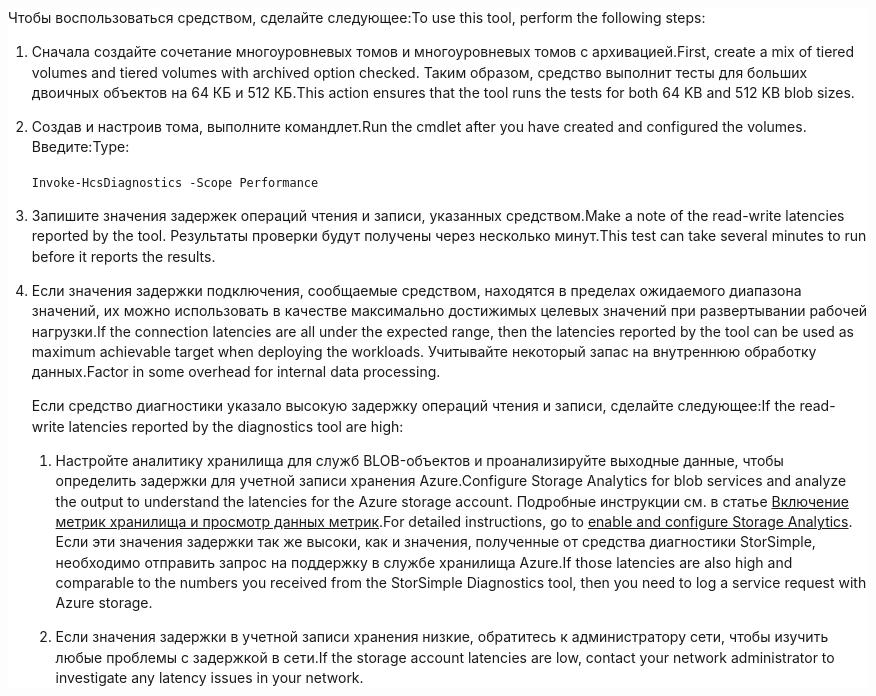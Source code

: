 <span data-ttu-id="2cb5b-200">Чтобы воспользоваться средством, сделайте следующее:</span><span class="sxs-lookup"><span data-stu-id="2cb5b-200">To use this tool, perform the following steps:</span></span>

1.  <span data-ttu-id="2cb5b-201">Сначала создайте сочетание многоуровневых томов и многоуровневых томов с архивацией.</span><span class="sxs-lookup"><span data-stu-id="2cb5b-201">First, create a mix of tiered volumes and tiered volumes with archived option checked.</span></span> <span data-ttu-id="2cb5b-202">Таким образом, средство выполнит тесты для больших двоичных объектов на 64 КБ и 512 КБ.</span><span class="sxs-lookup"><span data-stu-id="2cb5b-202">This action ensures that the tool runs the tests for both 64 KB and 512 KB blob sizes.</span></span>

2. <span data-ttu-id="2cb5b-203">Создав и настроив тома, выполните командлет.</span><span class="sxs-lookup"><span data-stu-id="2cb5b-203">Run the cmdlet after you have created and configured the volumes.</span></span> <span data-ttu-id="2cb5b-204">Введите:</span><span class="sxs-lookup"><span data-stu-id="2cb5b-204">Type:</span></span>

    `Invoke-HcsDiagnostics -Scope Performance`

3. <span data-ttu-id="2cb5b-205">Запишите значения задержек операций чтения и записи, указанных средством.</span><span class="sxs-lookup"><span data-stu-id="2cb5b-205">Make a note of the read-write latencies reported by the tool.</span></span> <span data-ttu-id="2cb5b-206">Результаты проверки будут получены через несколько минут.</span><span class="sxs-lookup"><span data-stu-id="2cb5b-206">This test can take several minutes to run before it reports the results.</span></span>

4. <span data-ttu-id="2cb5b-207">Если значения задержки подключения, сообщаемые средством, находятся в пределах ожидаемого диапазона значений, их можно использовать в качестве максимально достижимых целевых значений при развертывании рабочей нагрузки.</span><span class="sxs-lookup"><span data-stu-id="2cb5b-207">If the connection latencies are all under the expected range, then the latencies reported by the tool can be used as maximum achievable target when deploying the workloads.</span></span> <span data-ttu-id="2cb5b-208">Учитывайте некоторый запас на внутреннюю обработку данных.</span><span class="sxs-lookup"><span data-stu-id="2cb5b-208">Factor in some overhead for internal data processing.</span></span>

    <span data-ttu-id="2cb5b-209">Если средство диагностики указало высокую задержку операций чтения и записи, сделайте следующее:</span><span class="sxs-lookup"><span data-stu-id="2cb5b-209">If the read-write latencies reported by the diagnostics tool are high:</span></span>

    1. <span data-ttu-id="2cb5b-210">Настройте аналитику хранилища для служб BLOB-объектов и проанализируйте выходные данные, чтобы определить задержки для учетной записи хранения Azure.</span><span class="sxs-lookup"><span data-stu-id="2cb5b-210">Configure Storage Analytics for blob services and analyze the output to understand the latencies for the Azure storage account.</span></span> <span data-ttu-id="2cb5b-211">Подробные инструкции см. в статье [Включение метрик хранилища и просмотр данных метрик](../storage/common/storage-enable-and-view-metrics.md).</span><span class="sxs-lookup"><span data-stu-id="2cb5b-211">For detailed instructions, go to [enable and configure Storage Analytics](../storage/common/storage-enable-and-view-metrics.md).</span></span> <span data-ttu-id="2cb5b-212">Если эти значения задержки так же высоки, как и значения, полученные от средства диагностики StorSimple, необходимо отправить запрос на поддержку в службе хранилища Azure.</span><span class="sxs-lookup"><span data-stu-id="2cb5b-212">If those latencies are also high and comparable to the numbers you received from the StorSimple Diagnostics tool, then you need to log a service request with Azure storage.</span></span>

    2. <span data-ttu-id="2cb5b-213">Если значения задержки в учетной записи хранения низкие, обратитесь к администратору сети, чтобы изучить любые проблемы с задержкой в сети.</span><span class="sxs-lookup"><span data-stu-id="2cb5b-213">If the storage account latencies are low, contact your network administrator to investigate any latency issues in your network.</span></span>
